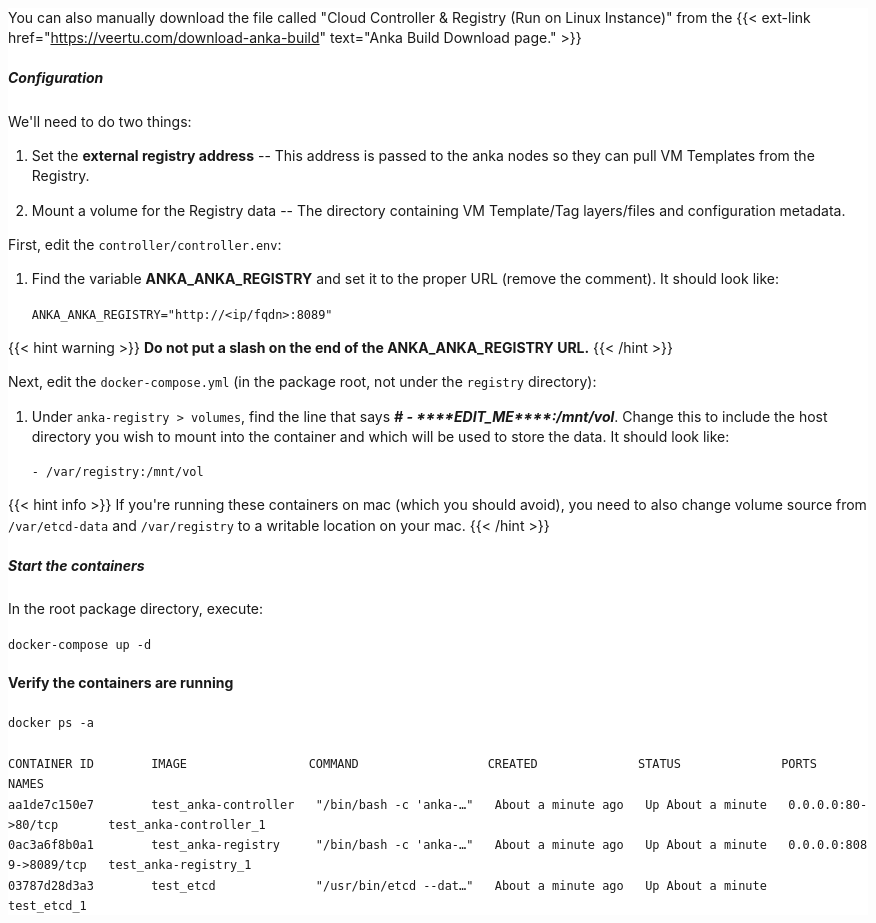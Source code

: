 You can also manually download the file called "Cloud Controller & Registry (Run on Linux Instance)" from the {{< ext-link href="https://veertu.com/download-anka-build" text="Anka Build Download page." >}}

##### Configuration

We'll need to do two things:

1. Set the  **external registry address** -- This address is passed to the anka nodes so they can pull VM Templates from the Registry.

2. Mount a volume for the Registry data -- The directory containing VM Template/Tag layers/files and configuration metadata.

First, edit the `controller/controller.env`:

1. Find the variable **ANKA_ANKA_REGISTRY** and set it to the proper URL (remove the comment). It should look like:

    ```shell
    ANKA_ANKA_REGISTRY="http://<ip/fqdn>:8089"
    ```

{{< hint warning >}}
**Do not put a slash on the end of the ANKA_ANKA_REGISTRY URL.**
{{< /hint >}}

Next, edit the `docker-compose.yml` (in the package root, not under the `registry` directory):

1. Under `anka-registry > volumes`, find the line that says ***# - \*\*\*\*EDIT_ME\*\*\*\*:/mnt/vol***. Change this to include the host directory you wish to mount into the container and which will be used to store the data. It should look like:

    ```shell
    - /var/registry:/mnt/vol
    ```

{{< hint info >}}
If you're running these containers on mac (which you should avoid), you need to also change volume source from `/var/etcd-data` and `/var/registry` to a writable location on your mac.
{{< /hint >}}

##### Start the containers

In the root package directory, execute:

```shell
docker-compose up -d
```

#### Verify the containers are running

```shell
docker ps -a

CONTAINER ID        IMAGE                 COMMAND                  CREATED              STATUS              PORTS                    NAMES
aa1de7c150e7        test_anka-controller   "/bin/bash -c 'anka-…"   About a minute ago   Up About a minute   0.0.0.0:80->80/tcp       test_anka-controller_1
0ac3a6f8b0a1        test_anka-registry     "/bin/bash -c 'anka-…"   About a minute ago   Up About a minute   0.0.0.0:8089->8089/tcp   test_anka-registry_1
03787d28d3a3        test_etcd              "/usr/bin/etcd --dat…"   About a minute ago   Up About a minute                            test_etcd_1
```
